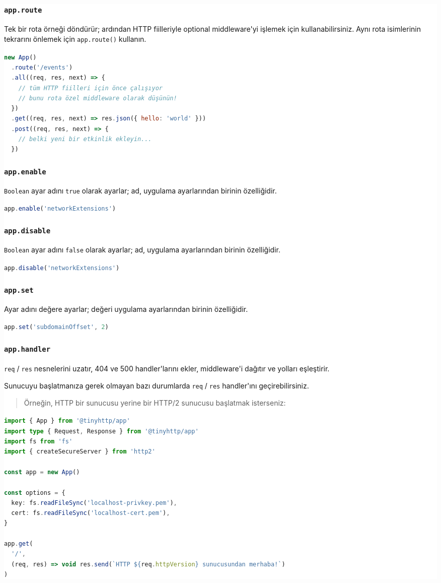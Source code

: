### `app.route`

Tek bir rota örneği döndürür; ardından HTTP fiilleriyle optional middleware'yi işlemek için kullanabilirsiniz. Aynı rota isimlerinin tekrarını önlemek için `app.route()` kullanın.

```js
new App()
  .route('/events')
  .all((req, res, next) => {
    // tüm HTTP fiilleri için önce çalışıyor
    // bunu rota özel middleware olarak düşünün!
  })
  .get((req, res, next) => res.json({ hello: 'world' }))
  .post((req, res, next) => {
    // belki yeni bir etkinlik ekleyin...
  })
```

### `app.enable`

`Boolean` ayar adını `true` olarak ayarlar; ad, uygulama ayarlarından birinin özelliğidir.

```js
app.enable('networkExtensions')
```

### `app.disable`

`Boolean` ayar adını `false` olarak ayarlar; ad, uygulama ayarlarından birinin özelliğidir.

```js
app.disable('networkExtensions')
```

### `app.set`

Ayar adını değere ayarlar; değeri uygulama ayarlarından birinin özelliğidir.

```js
app.set('subdomainOffset', 2)
```

### `app.handler`

`req` / `res` nesnelerini uzatır, 404 ve 500 handler'larını ekler, middleware'i dağıtır ve yolları eşleştirir.

Sunucuyu başlatmanıza gerek olmayan bazı durumlarda `req` / `res` handler'ını geçirebilirsiniz.

> Örneğin, HTTP bir sunucusu yerine bir HTTP/2 sunucusu başlatmak isterseniz:

```ts
import { App } from '@tinyhttp/app'
import type { Request, Response } from '@tinyhttp/app'
import fs from 'fs'
import { createSecureServer } from 'http2'

const app = new App()

const options = {
  key: fs.readFileSync('localhost-privkey.pem'),
  cert: fs.readFileSync('localhost-cert.pem'),
}

app.get(
  '/',
  (req, res) => void res.send(`HTTP ${req.httpVersion} sunucusundan merhaba!`)
)

```